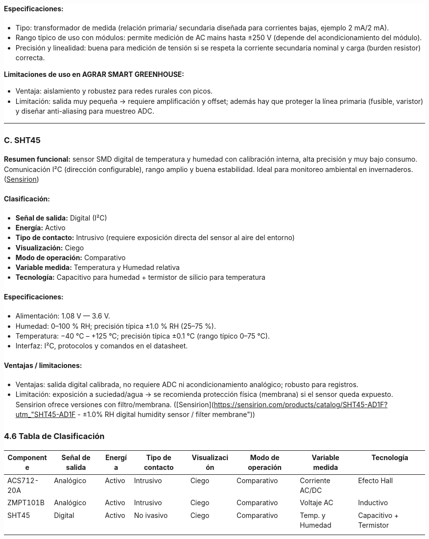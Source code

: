 #### **Especificaciones:**

- Tipo: transformador de medida (relación primaria/ secundaria diseñada para corrientes bajas, ejemplo 2 mA/2 mA).
- Rango típico de uso con módulos: permite medición de AC mains hasta ±250 V (depende del acondicionamiento del módulo).
- Precisión y linealidad: buena para medición de tensión si se respeta la corriente secundaria nominal y carga (burden resistor) correcta.

**Limitaciones de uso en AGRAR SMART GREENHOUSE:**

- Ventaja: aislamiento y robustez para redes rurales con picos.
- Limitación: salida muy pequeña → requiere amplificación y offset; además hay que proteger la línea primaria (fusible, varistor) y diseñar anti-aliasing para muestreo ADC.

---

### C. SHT45

**Resumen funcional:** sensor SMD digital de temperatura y humedad con calibración interna, alta precisión y muy bajo consumo. Comunicación I²C (dirección configurable), rango amplio y buena estabilidad. Ideal para monitoreo ambiental en invernaderos. ([Sensirion](https://sensirion.com/products/catalog/SHT45?utm "SHT45 - ±1.0% RH / ±0.1°C Digital humidity and temperature sensor"))

#### **Clasificación:**

- **Señal de salida:** Digital (I²C)
- **Energía:** Activo
- **Tipo de contacto:** Intrusivo (requiere exposición directa del sensor al aire del entorno)
- **Visualización:** Ciego
- **Modo de operación:** Comparativo
- **Variable medida:** Temperatura y Humedad relativa
- **Tecnología:** Capacitivo para humedad + termistor de silicio para temperatura

#### **Especificaciones:**

- Alimentación: 1.08 V — 3.6 V.
- Humedad: 0–100 % RH; precisión típica ±1.0 % RH (25–75 %).
- Temperatura: −40 °C – +125 °C; precisión típica ±0.1 °C (rango típico 0–75 °C).
- Interfaz: I²C, protocolos y comandos en el datasheet.

#### **Ventajas / limitaciones:**

- Ventajas: salida digital calibrada, no requiere ADC ni acondicionamiento analógico; robusto para registros.
- Limitación: exposición a suciedad/agua → se recomienda protección física (membrana) si el sensor queda expuesto. Sensirion ofrece versiones con filtro/membrana. ([Sensirion](https://sensirion.com/products/catalog/SHT45-AD1F?utm_"SHT45-AD1F - ±1.0% RH digital humidity sensor / filter membrane"))

### 4.6 Tabla de Clasificación

| Componente | Señal de salida | Energía | Tipo de contacto | Visualización | Modo de operación | Variable medida | Tecnología             |
| ---------- | --------------- | ------- | ---------------- | ------------- | ----------------- | --------------- | ---------------------- |
| ACS712-20A | Analógico       | Activo  | Intrusivo        | Ciego         | Comparativo       | Corriente AC/DC | Efecto Hall            |
| ZMPT101B   | Analógico       | Activo  | Intrusivo        | Ciego         | Comparativo       | Voltaje AC      | Inductivo              |
| SHT45      | Digital         | Activo  | No ivasivo       | Ciego         | Comparativo       | Temp. y Humedad | Capacitivo + Termistor |
|            |                 |         |                  |               |                   |                 |                        |
